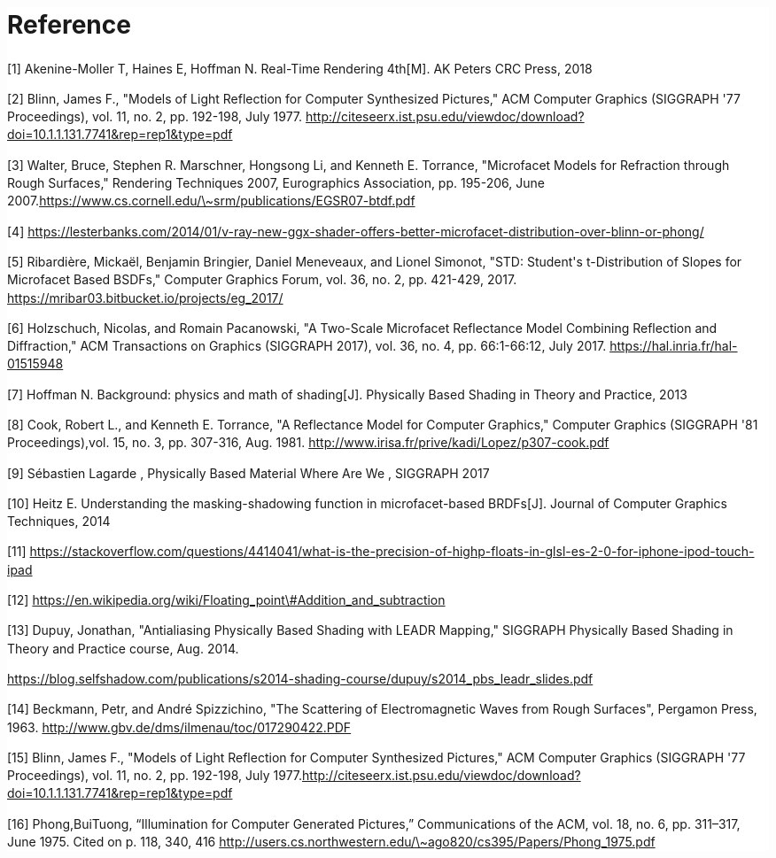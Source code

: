 
# Reference


[1] Akenine-Moller T, Haines E, Hoffman N. Real-Time Rendering 4th[M]. AK Peters CRC Press, 2018

[2] Blinn, James F., "Models of Light Reflection for Computer Synthesized Pictures," ACM Computer Graphics (SIGGRAPH '77 Proceedings), vol. 11, no. 2, pp. 192-198, July 1977. http://citeseerx.ist.psu.edu/viewdoc/download?doi=10.1.1.131.7741&rep=rep1&type=pdf

[3] Walter, Bruce, Stephen R. Marschner, Hongsong Li, and Kenneth E. Torrance, "Microfacet Models for Refraction through Rough Surfaces," Rendering Techniques 2007, Eurographics Association, pp. 195-206, June 2007.https://www.cs.cornell.edu/\~srm/publications/EGSR07-btdf.pdf

[4] https://lesterbanks.com/2014/01/v-ray-new-ggx-shader-offers-better-microfacet-distribution-over-blinn-or-phong/

[5] Ribardière, Mickaël, Benjamin Bringier, Daniel Meneveaux, and Lionel Simonot, "STD: Student's t-Distribution of Slopes for Microfacet Based BSDFs," Computer Graphics Forum, vol. 36, no. 2, pp. 421-429, 2017. https://mribar03.bitbucket.io/projects/eg_2017/

[6] Holzschuch, Nicolas, and Romain Pacanowski, "A Two-Scale Microfacet Reflectance Model Combining Reflection and Diffraction," ACM Transactions on Graphics (SIGGRAPH 2017), vol. 36, no. 4, pp. 66:1-66:12, July 2017. https://hal.inria.fr/hal-01515948

[7] Hoffman N. Background: physics and math of shading[J]. Physically Based Shading in Theory and Practice, 2013

[8] Cook, Robert L., and Kenneth E. Torrance, "A Reflectance Model for Computer Graphics," Computer Graphics (SIGGRAPH '81 Proceedings),vol. 15, no. 3, pp. 307-316, Aug. 1981. http://www.irisa.fr/prive/kadi/Lopez/p307-cook.pdf

[9] Sébastien Lagarde , Physically Based Material Where Are We , SIGGRAPH 2017

[10] Heitz E. Understanding the masking-shadowing function in microfacet-based BRDFs[J]. Journal of Computer Graphics Techniques, 2014

[11] https://stackoverflow.com/questions/4414041/what-is-the-precision-of-highp-floats-in-glsl-es-2-0-for-iphone-ipod-touch-ipad

[12] https://en.wikipedia.org/wiki/Floating_point\#Addition_and_subtraction

[13] Dupuy, Jonathan, "Antialiasing Physically Based Shading with LEADR Mapping," SIGGRAPH Physically Based Shading in Theory and Practice course, Aug. 2014.

https://blog.selfshadow.com/publications/s2014-shading-course/dupuy/s2014_pbs_leadr_slides.pdf

[14] Beckmann, Petr, and André Spizzichino, "The Scattering of Electromagnetic Waves from Rough Surfaces", Pergamon Press, 1963. http://www.gbv.de/dms/ilmenau/toc/017290422.PDF

[15] Blinn, James F., "Models of Light Reflection for Computer Synthesized Pictures," ACM Computer Graphics (SIGGRAPH '77 Proceedings), vol. 11, no. 2, pp. 192-198, July 1977.http://citeseerx.ist.psu.edu/viewdoc/download?doi=10.1.1.131.7741&rep=rep1&type=pdf

[16] Phong,BuiTuong, “Illumination for Computer Generated Pictures,” Communications of the ACM, vol. 18, no. 6, pp. 311–317, June 1975. Cited on p. 118, 340, 416 http://users.cs.northwestern.edu/\~ago820/cs395/Papers/Phong_1975.pdf
